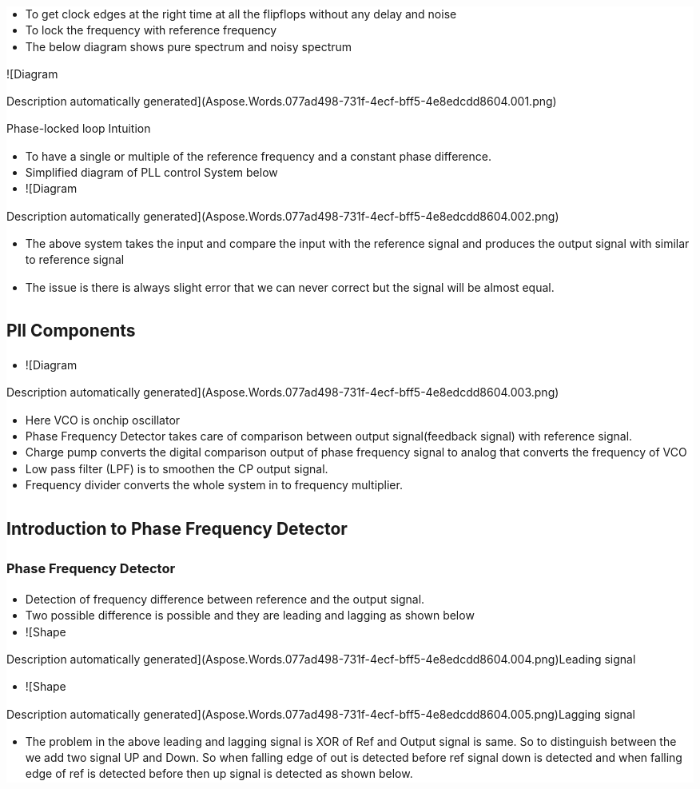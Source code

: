 - To get clock edges at the right time at all the flipflops without any delay and noise
- To lock the frequency with reference frequency
- The below diagram shows pure spectrum and noisy spectrum

![Diagram

Description automatically generated](Aspose.Words.077ad498-731f-4ecf-bff5-4e8edcdd8604.001.png)

Phase-locked loop Intuition

- To have a single or multiple of the reference frequency and a constant phase difference.
- Simplified diagram of PLL control System below
- ![Diagram

Description automatically generated](Aspose.Words.077ad498-731f-4ecf-bff5-4e8edcdd8604.002.png)

- The above system takes the input and compare the input with the reference signal and produces the output signal with similar to reference signal

- The issue is there is always slight error that we can never correct but the signal will be almost equal.

## Pll Components
- ![Diagram

Description automatically generated](Aspose.Words.077ad498-731f-4ecf-bff5-4e8edcdd8604.003.png)
- Here VCO is onchip oscillator 
- Phase Frequency Detector takes care of comparison between output signal(feedback signal) with reference signal.
- Charge pump converts the digital comparison output of phase frequency signal to analog that converts the frequency of VCO
- Low pass filter (LPF) is to smoothen the CP output signal.
- Frequency divider converts the whole system in to frequency multiplier.

## Introduction to Phase Frequency Detector
### Phase Frequency Detector
- Detection of frequency difference between reference and the output signal.
- Two possible difference is possible and they are leading and lagging as shown below
- ![Shape

Description automatically generated](Aspose.Words.077ad498-731f-4ecf-bff5-4e8edcdd8604.004.png)Leading signal 
- ![Shape

Description automatically generated](Aspose.Words.077ad498-731f-4ecf-bff5-4e8edcdd8604.005.png)Lagging signal 
- The problem in the above leading and lagging signal is XOR of Ref and Output signal is same. So to distinguish between the we add two signal UP and Down. So when falling edge of out is detected before ref signal down is detected and when falling edge of ref is detected before then up signal is detected as shown below.
